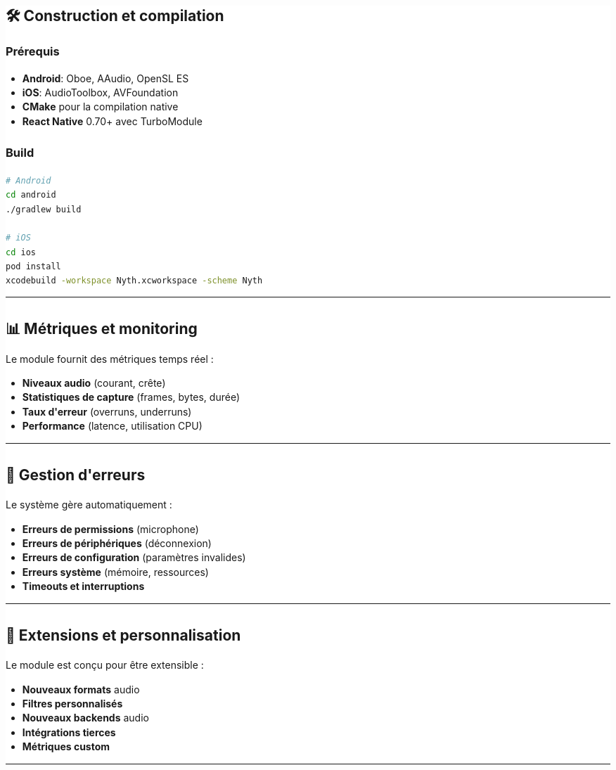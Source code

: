 
## 🛠️ **Construction et compilation**

### **Prérequis**

- **Android**: Oboe, AAudio, OpenSL ES
- **iOS**: AudioToolbox, AVFoundation
- **CMake** pour la compilation native
- **React Native** 0.70+ avec TurboModule

### **Build**

```bash
# Android
cd android
./gradlew build

# iOS
cd ios
pod install
xcodebuild -workspace Nyth.xcworkspace -scheme Nyth
```

---

## 📊 **Métriques et monitoring**

Le module fournit des métriques temps réel :

- **Niveaux audio** (courant, crête)
- **Statistiques de capture** (frames, bytes, durée)
- **Taux d'erreur** (overruns, underruns)
- **Performance** (latence, utilisation CPU)

---

## 🚨 **Gestion d'erreurs**

Le système gère automatiquement :

- **Erreurs de permissions** (microphone)
- **Erreurs de périphériques** (déconnexion)
- **Erreurs de configuration** (paramètres invalides)
- **Erreurs système** (mémoire, ressources)
- **Timeouts et interruptions**

---

## 🔧 **Extensions et personnalisation**

Le module est conçu pour être extensible :

- **Nouveaux formats** audio
- **Filtres personnalisés**
- **Nouveaux backends** audio
- **Intégrations tierces**
- **Métriques custom**

---